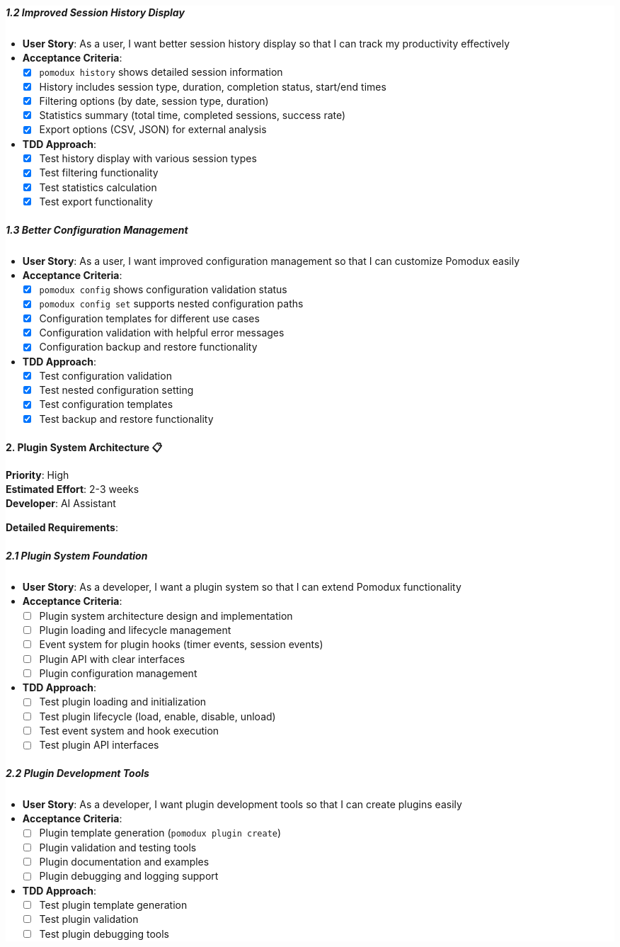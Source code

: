 ##### 1.2 Improved Session History Display
- **User Story**: As a user, I want better session history display so that I can track my productivity effectively
- **Acceptance Criteria**:
  - [x] `pomodux history` shows detailed session information
  - [x] History includes session type, duration, completion status, start/end times
  - [x] Filtering options (by date, session type, duration)
  - [x] Statistics summary (total time, completed sessions, success rate)
  - [x] Export options (CSV, JSON) for external analysis
- **TDD Approach**:
  - [x] Test history display with various session types
  - [x] Test filtering functionality
  - [x] Test statistics calculation
  - [x] Test export functionality

##### 1.3 Better Configuration Management
- **User Story**: As a user, I want improved configuration management so that I can customize Pomodux easily
- **Acceptance Criteria**:
  - [x] `pomodux config` shows configuration validation status
  - [x] `pomodux config set` supports nested configuration paths
  - [x] Configuration templates for different use cases
  - [x] Configuration validation with helpful error messages
  - [x] Configuration backup and restore functionality
- **TDD Approach**:
  - [x] Test configuration validation
  - [x] Test nested configuration setting
  - [x] Test configuration templates
  - [x] Test backup and restore functionality

#### 2. Plugin System Architecture 📋
**Priority**: High  
**Estimated Effort**: 2-3 weeks  
**Developer**: AI Assistant  

**Detailed Requirements**:

##### 2.1 Plugin System Foundation
- **User Story**: As a developer, I want a plugin system so that I can extend Pomodux functionality
- **Acceptance Criteria**:
  - [ ] Plugin system architecture design and implementation
  - [ ] Plugin loading and lifecycle management
  - [ ] Event system for plugin hooks (timer events, session events)
  - [ ] Plugin API with clear interfaces
  - [ ] Plugin configuration management
- **TDD Approach**:
  - [ ] Test plugin loading and initialization
  - [ ] Test plugin lifecycle (load, enable, disable, unload)
  - [ ] Test event system and hook execution
  - [ ] Test plugin API interfaces

##### 2.2 Plugin Development Tools
- **User Story**: As a developer, I want plugin development tools so that I can create plugins easily
- **Acceptance Criteria**:
  - [ ] Plugin template generation (`pomodux plugin create`)
  - [ ] Plugin validation and testing tools
  - [ ] Plugin documentation and examples
  - [ ] Plugin debugging and logging support
- **TDD Approach**:
  - [ ] Test plugin template generation
  - [ ] Test plugin validation
  - [ ] Test plugin debugging tools
